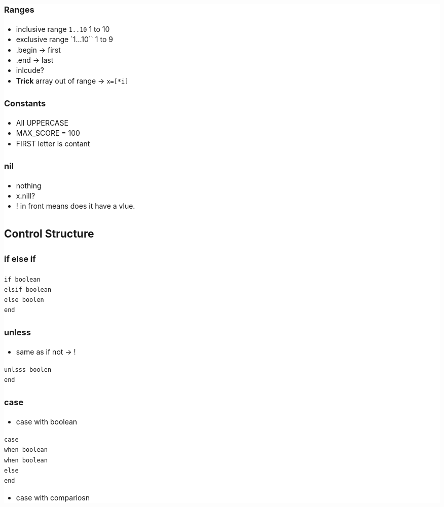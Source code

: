 ### Ranges

* inclusive range `1..10` 1 to 10
* exclusive range `1...10`` 1 to 9
* .begin -> first
* .end -> last
* inlcude?
* **Trick** array out of range -> `x=[*i]`

### Constants

* All UPPERCASE
* MAX_SCORE = 100
* FIRST letter is contant

### nil

* nothing
* x.nill?
* ! in front means does it have a vlue.

## Control Structure

### if else if

```
if boolean
elsif boolean
else boolen
end
```

### unless

* same as if not -> !

```
unlsss boolen
end
```

### case

* case with boolean

```
case
when boolean
when boolean
else
end
```

* case with compariosn

